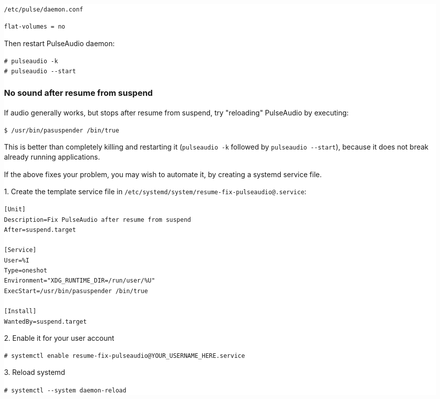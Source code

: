  `/etc/pulse/daemon.conf` 
```
flat-volumes = no

```

Then restart PulseAudio daemon:

```
# pulseaudio -k
# pulseaudio --start

```

### No sound after resume from suspend

If audio generally works, but stops after resume from suspend, try "reloading" PulseAudio by executing:

```
$ /usr/bin/pasuspender /bin/true

```

This is better than completely killing and restarting it (`pulseaudio -k` followed by `pulseaudio --start`), because it does not break already running applications.

If the above fixes your problem, you may wish to automate it, by creating a systemd service file.

1\. Create the template service file in `/etc/systemd/system/resume-fix-pulseaudio@.service`:

```
[Unit]
Description=Fix PulseAudio after resume from suspend
After=suspend.target

[Service]
User=%I
Type=oneshot
Environment="XDG_RUNTIME_DIR=/run/user/%U"
ExecStart=/usr/bin/pasuspender /bin/true

[Install]
WantedBy=suspend.target

```

2\. Enable it for your user account

```
# systemctl enable resume-fix-pulseaudio@YOUR_USERNAME_HERE.service

```

3\. Reload systemd

```
# systemctl --system daemon-reload

```
